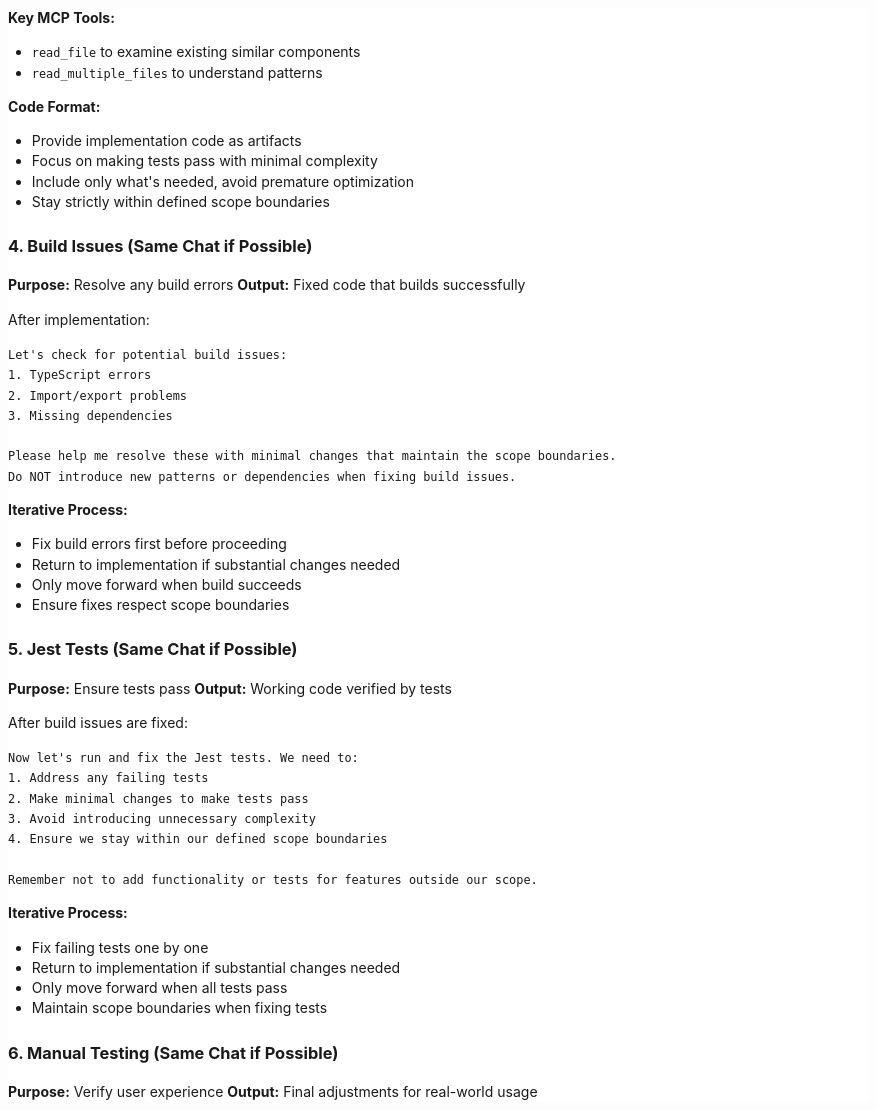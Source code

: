 **Key MCP Tools:**
- `read_file` to examine existing similar components
- `read_multiple_files` to understand patterns

**Code Format:**
- Provide implementation code as artifacts
- Focus on making tests pass with minimal complexity
- Include only what's needed, avoid premature optimization
- Stay strictly within defined scope boundaries

### 4. Build Issues (Same Chat if Possible)
**Purpose:** Resolve any build errors
**Output:** Fixed code that builds successfully

After implementation:
```
Let's check for potential build issues:
1. TypeScript errors
2. Import/export problems
3. Missing dependencies

Please help me resolve these with minimal changes that maintain the scope boundaries.
Do NOT introduce new patterns or dependencies when fixing build issues.
```

**Iterative Process:**
- Fix build errors first before proceeding
- Return to implementation if substantial changes needed
- Only move forward when build succeeds
- Ensure fixes respect scope boundaries

### 5. Jest Tests (Same Chat if Possible)
**Purpose:** Ensure tests pass
**Output:** Working code verified by tests

After build issues are fixed:
```
Now let's run and fix the Jest tests. We need to:
1. Address any failing tests
2. Make minimal changes to make tests pass
3. Avoid introducing unnecessary complexity
4. Ensure we stay within our defined scope boundaries

Remember not to add functionality or tests for features outside our scope.
```

**Iterative Process:**
- Fix failing tests one by one
- Return to implementation if substantial changes needed
- Only move forward when all tests pass
- Maintain scope boundaries when fixing tests

### 6. Manual Testing (Same Chat if Possible)
**Purpose:** Verify user experience
**Output:** Final adjustments for real-world usage
